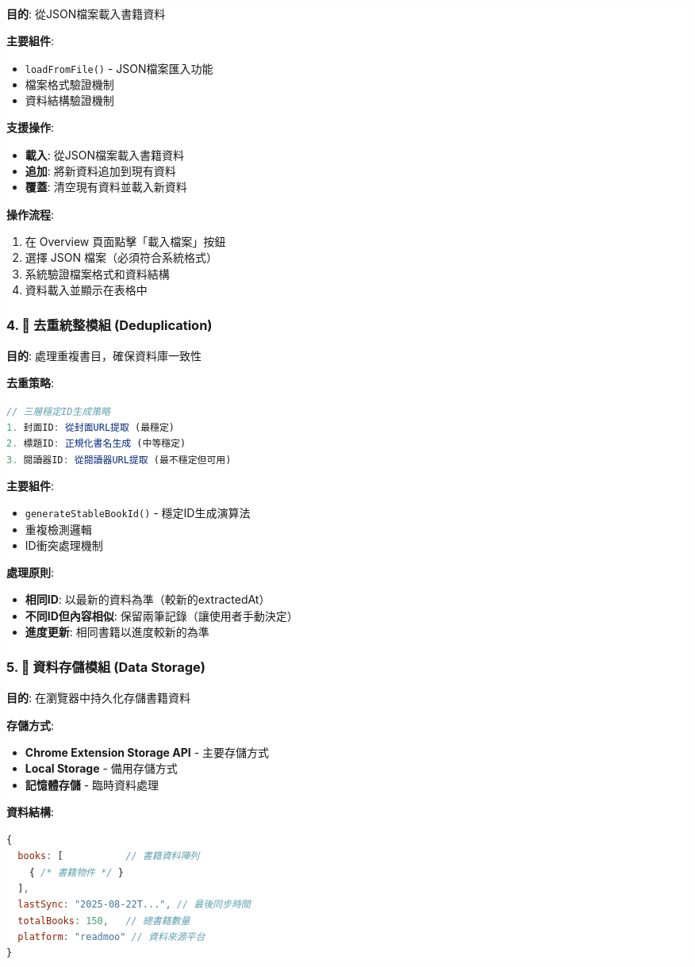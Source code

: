**目的**: 從JSON檔案載入書籍資料

**主要組件**:

- `loadFromFile()` - JSON檔案匯入功能
- 檔案格式驗證機制
- 資料結構驗證機制

**支援操作**:

- **載入**: 從JSON檔案載入書籍資料
- **追加**: 將新資料追加到現有資料
- **覆蓋**: 清空現有資料並載入新資料

**操作流程**:

1. 在 Overview 頁面點擊「載入檔案」按鈕
2. 選擇 JSON 檔案（必須符合系統格式）
3. 系統驗證檔案格式和資料結構
4. 資料載入並顯示在表格中

### 4. 🔄 去重統整模組 (Deduplication)

**目的**: 處理重複書目，確保資料庫一致性

**去重策略**:

```javascript
// 三層穩定ID生成策略
1. 封面ID: 從封面URL提取 (最穩定)
2. 標題ID: 正規化書名生成 (中等穩定)
3. 閱讀器ID: 從閱讀器URL提取 (最不穩定但可用)
```

**主要組件**:

- `generateStableBookId()` - 穩定ID生成演算法
- 重複檢測邏輯
- ID衝突處理機制

**處理原則**:

- **相同ID**: 以最新的資料為準（較新的extractedAt）
- **不同ID但內容相似**: 保留兩筆記錄（讓使用者手動決定）
- **進度更新**: 相同書籍以進度較新的為準

### 5. 💾 資料存儲模組 (Data Storage)

**目的**: 在瀏覽器中持久化存儲書籍資料

**存儲方式**:

- **Chrome Extension Storage API** - 主要存儲方式
- **Local Storage** - 備用存儲方式
- **記憶體存儲** - 臨時資料處理

**資料結構**:

```javascript
{
  books: [           // 書籍資料陣列
    { /* 書籍物件 */ }
  ],
  lastSync: "2025-08-22T...", // 最後同步時間
  totalBooks: 150,   // 總書籍數量
  platform: "readmoo" // 資料來源平台
}
```
